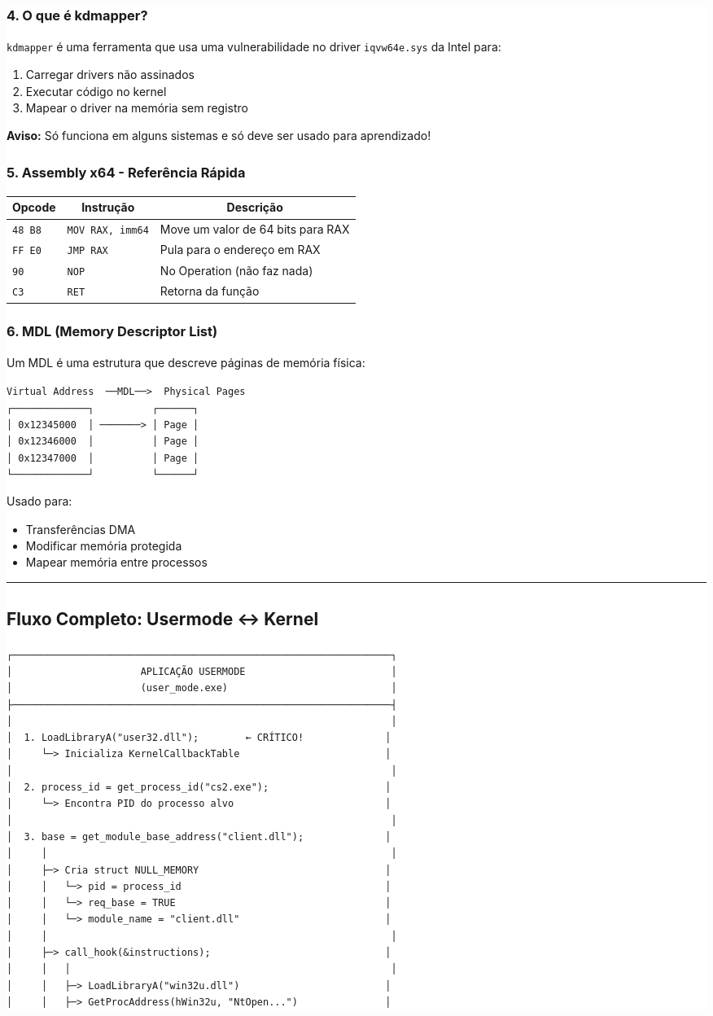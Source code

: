 ### 4. O que é kdmapper?

`kdmapper` é uma ferramenta que usa uma vulnerabilidade no driver `iqvw64e.sys` da Intel para:
1. Carregar drivers não assinados
2. Executar código no kernel
3. Mapear o driver na memória sem registro

**Aviso:** Só funciona em alguns sistemas e só deve ser usado para aprendizado!

### 5. Assembly x64 - Referência Rápida

| Opcode | Instrução | Descrição |
|--------|-----------|-----------|
| `48 B8` | `MOV RAX, imm64` | Move um valor de 64 bits para RAX |
| `FF E0` | `JMP RAX` | Pula para o endereço em RAX |
| `90` | `NOP` | No Operation (não faz nada) |
| `C3` | `RET` | Retorna da função |

### 6. MDL (Memory Descriptor List)

Um MDL é uma estrutura que descreve páginas de memória física:

```
Virtual Address  ──MDL──>  Physical Pages
┌─────────────┐          ┌──────┐
│ 0x12345000  │ ───────> │ Page │
│ 0x12346000  │          │ Page │
│ 0x12347000  │          │ Page │
└─────────────┘          └──────┘
```

Usado para:
- Transferências DMA
- Modificar memória protegida
- Mapear memória entre processos

---

## Fluxo Completo: Usermode ↔ Kernel

```
┌─────────────────────────────────────────────────────────────────┐
│                      APLICAÇÃO USERMODE                         │
│                      (user_mode.exe)                            │
├─────────────────────────────────────────────────────────────────┤
│                                                                 │
│  1. LoadLibraryA("user32.dll");        ← CRÍTICO!              │
│     └─> Inicializa KernelCallbackTable                         │
│                                                                 │
│  2. process_id = get_process_id("cs2.exe");                    │
│     └─> Encontra PID do processo alvo                          │
│                                                                 │
│  3. base = get_module_base_address("client.dll");              │
│     │                                                           │
│     ├─> Cria struct NULL_MEMORY                                │
│     │   └─> pid = process_id                                   │
│     │   └─> req_base = TRUE                                    │
│     │   └─> module_name = "client.dll"                         │
│     │                                                           │
│     ├─> call_hook(&instructions);                              │
│     │   │                                                       │
│     │   ├─> LoadLibraryA("win32u.dll")                         │
│     │   ├─> GetProcAddress(hWin32u, "NtOpen...")               │
```